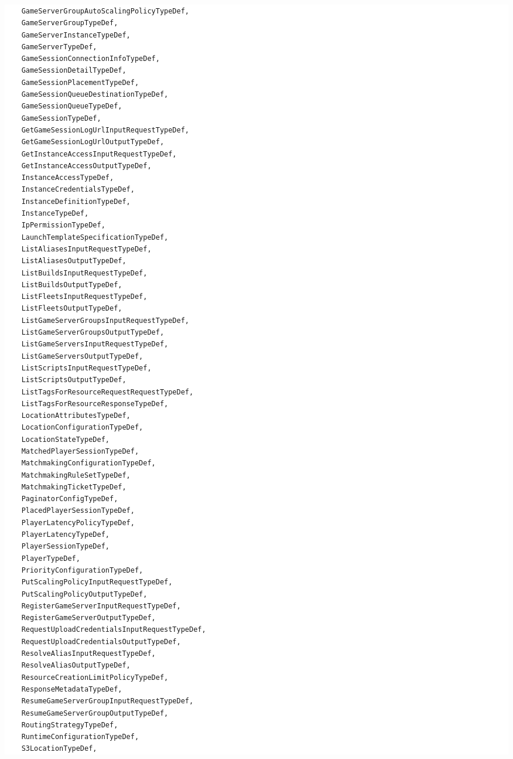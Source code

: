 ```python
    GameServerGroupAutoScalingPolicyTypeDef,
    GameServerGroupTypeDef,
    GameServerInstanceTypeDef,
    GameServerTypeDef,
    GameSessionConnectionInfoTypeDef,
    GameSessionDetailTypeDef,
    GameSessionPlacementTypeDef,
    GameSessionQueueDestinationTypeDef,
    GameSessionQueueTypeDef,
    GameSessionTypeDef,
    GetGameSessionLogUrlInputRequestTypeDef,
    GetGameSessionLogUrlOutputTypeDef,
    GetInstanceAccessInputRequestTypeDef,
    GetInstanceAccessOutputTypeDef,
    InstanceAccessTypeDef,
    InstanceCredentialsTypeDef,
    InstanceDefinitionTypeDef,
    InstanceTypeDef,
    IpPermissionTypeDef,
    LaunchTemplateSpecificationTypeDef,
    ListAliasesInputRequestTypeDef,
    ListAliasesOutputTypeDef,
    ListBuildsInputRequestTypeDef,
    ListBuildsOutputTypeDef,
    ListFleetsInputRequestTypeDef,
    ListFleetsOutputTypeDef,
    ListGameServerGroupsInputRequestTypeDef,
    ListGameServerGroupsOutputTypeDef,
    ListGameServersInputRequestTypeDef,
    ListGameServersOutputTypeDef,
    ListScriptsInputRequestTypeDef,
    ListScriptsOutputTypeDef,
    ListTagsForResourceRequestRequestTypeDef,
    ListTagsForResourceResponseTypeDef,
    LocationAttributesTypeDef,
    LocationConfigurationTypeDef,
    LocationStateTypeDef,
    MatchedPlayerSessionTypeDef,
    MatchmakingConfigurationTypeDef,
    MatchmakingRuleSetTypeDef,
    MatchmakingTicketTypeDef,
    PaginatorConfigTypeDef,
    PlacedPlayerSessionTypeDef,
    PlayerLatencyPolicyTypeDef,
    PlayerLatencyTypeDef,
    PlayerSessionTypeDef,
    PlayerTypeDef,
    PriorityConfigurationTypeDef,
    PutScalingPolicyInputRequestTypeDef,
    PutScalingPolicyOutputTypeDef,
    RegisterGameServerInputRequestTypeDef,
    RegisterGameServerOutputTypeDef,
    RequestUploadCredentialsInputRequestTypeDef,
    RequestUploadCredentialsOutputTypeDef,
    ResolveAliasInputRequestTypeDef,
    ResolveAliasOutputTypeDef,
    ResourceCreationLimitPolicyTypeDef,
    ResponseMetadataTypeDef,
    ResumeGameServerGroupInputRequestTypeDef,
    ResumeGameServerGroupOutputTypeDef,
    RoutingStrategyTypeDef,
    RuntimeConfigurationTypeDef,
    S3LocationTypeDef,
```